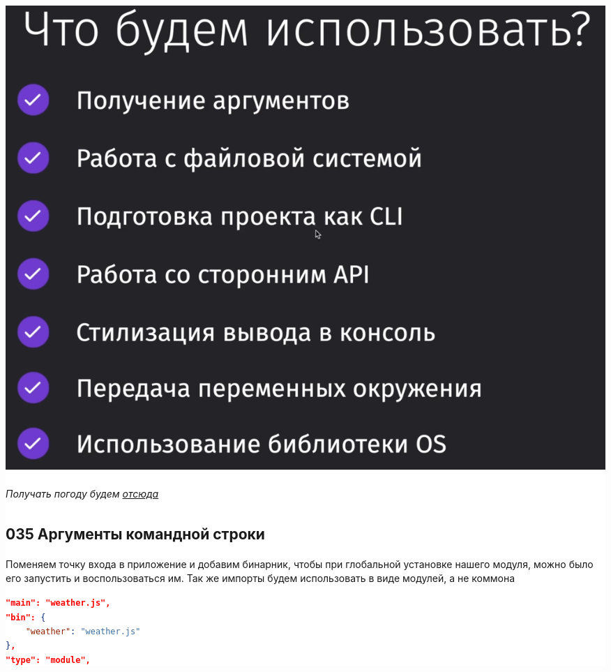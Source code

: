 ![](_png/f62b645f8f359b9b642a6a3cf70865a9.png)

###### Получать погоду будем [отсюда](https://openweathermap.org/)

## 035 Аргументы командной строки

Поменяем точку входа в приложение и добавим бинарник, чтобы при глобальной установке нашего модуля, можно было его запустить и воспользоваться им. Так же импорты будем использовать в виде модулей, а не коммона

```JSON
"main": "weather.js",
"bin": {
	"weather": "weather.js"
},
"type": "module",
```
